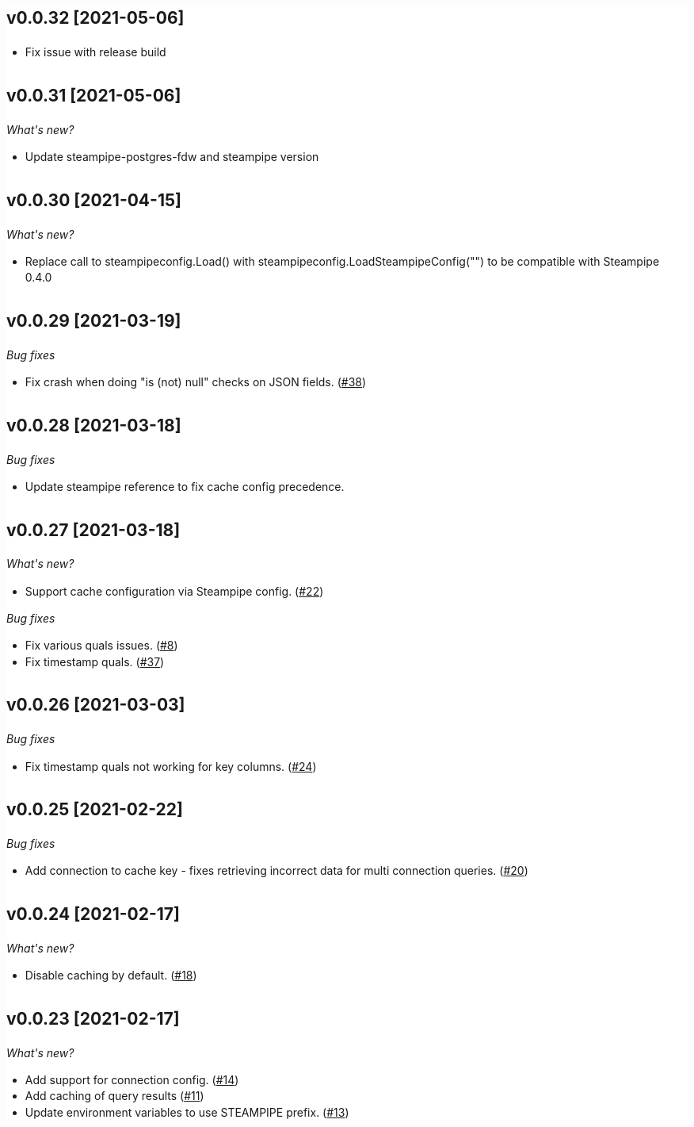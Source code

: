## v0.0.32 [2021-05-06]
* Fix issue with release build

## v0.0.31 [2021-05-06]
_What's new?_
* Update steampipe-postgres-fdw and steampipe version

## v0.0.30 [2021-04-15]
_What's new?_
* Replace call to steampipeconfig.Load() with steampipeconfig.LoadSteampipeConfig("") to be compatible with Steampipe 0.4.0

## v0.0.29 [2021-03-19]
_Bug fixes_
* Fix crash when doing "is (not) null" checks on JSON fields. ([#38](https://github.com/turbot/steampipe-postgres-fdw/issues/38))

## v0.0.28 [2021-03-18]
_Bug fixes_
* Update steampipe reference to fix cache config precedence.

## v0.0.27 [2021-03-18]
_What's new?_
* Support cache configuration via Steampipe config. ([#22](https://github.com/turbot/steampipe-postgres-fdw/issues/22))

_Bug fixes_
* Fix various quals issues. ([#8](https://github.com/turbot/steampipe-postgres-fdw/issues/8))
* Fix timestamp quals. ([#37](https://github.com/turbot/steampipe-postgres-fdw/issues/37))

## v0.0.26 [2021-03-03]
_Bug fixes_
* Fix timestamp quals not working for key columns. ([#24](https://github.com/turbot/steampipe-postgres-fdw/issues/24))

## v0.0.25 [2021-02-22]
_Bug fixes_
* Add connection to cache key - fixes retrieving incorrect data for multi connection queries. ([#20](https://github.com/turbot/steampipe-postgres-fdw/issues/20))

## v0.0.24 [2021-02-17]
_What's new?_
* Disable caching by default. ([#18](https://github.com/turbot/steampipe-postgres-fdw/issues/18))

## v0.0.23 [2021-02-17]
_What's new?_
* Add support for connection config. ([#14](https://github.com/turbot/steampipe-postgres-fdw/issues/14))
* Add caching of query results ([#11](https://github.com/turbot/steampipe-postgres-fdw/issues/11))
* Update environment variables to use STEAMPIPE prefix. ([#13](https://github.com/turbot/steampipe-postgres-fdw/issues/13))

